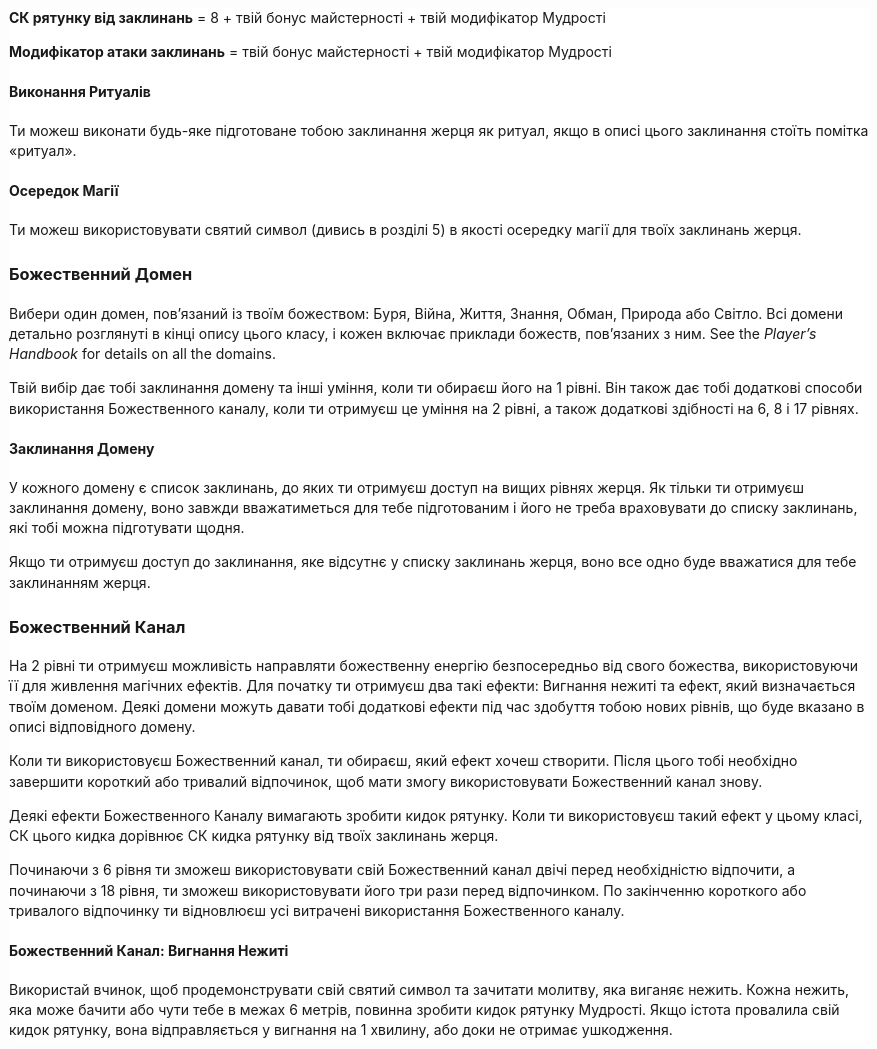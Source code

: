 **СК рятунку від заклинань** = 8 + твій бонус майстерності + твій модифікатор Мудрості

**Модифікатор атаки заклинань** = твій бонус майстерності + твій модифікатор Мудрості

#### Виконання Ритуалів

Ти можеш виконати будь-яке підготоване тобою заклинання жерця як ритуал, якщо в описі цього заклинання стоїть помітка «ритуал».

#### Осередок Магії

Ти можеш використовувати святий символ (дивись в розділі 5) в якості осередку магії для твоїх заклинань жерця.

### Божественний Домен

Вибери один домен, пов’язаний із твоїм божеством: Буря, Війна, Життя, Знання, Обман, Природа або Світло. Всі домени детально розглянуті в кінці опису цього класу, і кожен включає приклади божеств, пов’язаних з ним. See the *Player’s Handbook* for details on all the domains.

Твій вибір дає тобі заклинання домену та інші уміння, коли ти обираєш його на 1 рівні. Він також дає тобі додаткові способи використання Божественного каналу, коли ти отримуєш це уміння на 2 рівні, а також додаткові здібності на 6, 8 і 17 рівнях.

#### Заклинання Домену

У кожного домену є список заклинань, до яких ти отримуєш доступ на вищих рівнях жерця. Як тільки ти отримуєш заклинання домену, воно завжди вважатиметься для тебе підготованим і його не треба враховувати до списку заклинань, які тобі можна підготувати щодня.

Якщо ти отримуєш доступ до заклинання, яке відсутнє у списку заклинань жерця, воно все одно буде вважатися для тебе заклинанням жерця.

### Божественний Канал

На 2 рівні ти отримуєш можливість направляти божественну енергію безпосередньо від свого божества, використовуючи її для живлення магічних ефектів. Для початку ти отримуєш два такі ефекти: Вигнання нежиті та ефект, який визначається твоїм доменом. Деякі домени можуть давати тобі додаткові ефекти під час здобуття тобою нових рівнів, що буде вказано в описі відповідного домену.

Коли ти використовуєш Божественний канал, ти обираєш, який ефект хочеш створити. Після цього тобі необхідно завершити короткий або тривалий відпочинок, щоб мати змогу використовувати Божественний канал знову.

Деякі ефекти Божественного Каналу вимагають зробити кидок рятунку. Коли ти використовуєш такий ефект у цьому класі, СК цього кидка дорівнює СК кидка рятунку від твоїх заклинань жерця.

Починаючи з 6 рівня ти зможеш використовувати свій Божественний канал двічі перед необхідністю відпочити, а починаючи з 18 рівня, ти зможеш використовувати його три рази перед відпочинком. По закінченню короткого або тривалого відпочинку ти відновлюєш усі витрачені використання Божественного каналу.

#### Божественний Канал: Вигнання Нежиті

Використай вчинок, щоб продемонструвати свій святий символ та зачитати молитву, яка виганяє нежить. Кожна нежить, яка може бачити або чути тебе в межах 6 метрів, повинна зробити кидок рятунку Мудрості. Якщо істота провалила свій кидок рятунку, вона відправляється у вигнання на 1 хвилину, або доки не отримає ушкодження.

